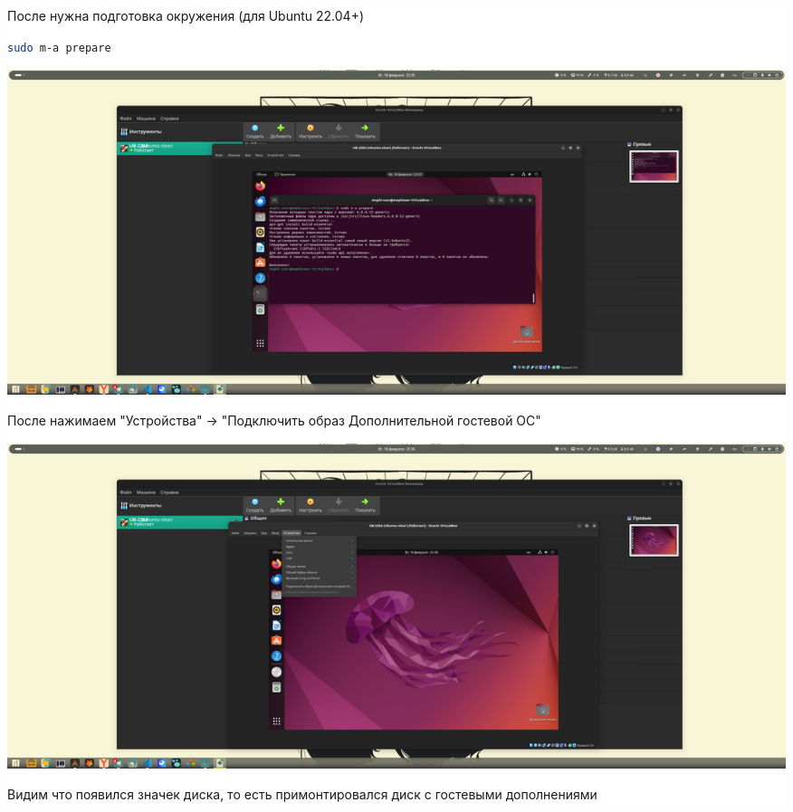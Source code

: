 После нужна подготовка окружения (для Ubuntu 22.04+)

```bash
sudo m-a prepare
```

![alt text](image-31.png)

После нажимаем "Устройства" -> "Подключить образ Дополнительной гостевой ОС"

![alt text](image-32.png)

Видим что появился значек диска, то есть примонтировался диск с гостевыми дополнениями 
